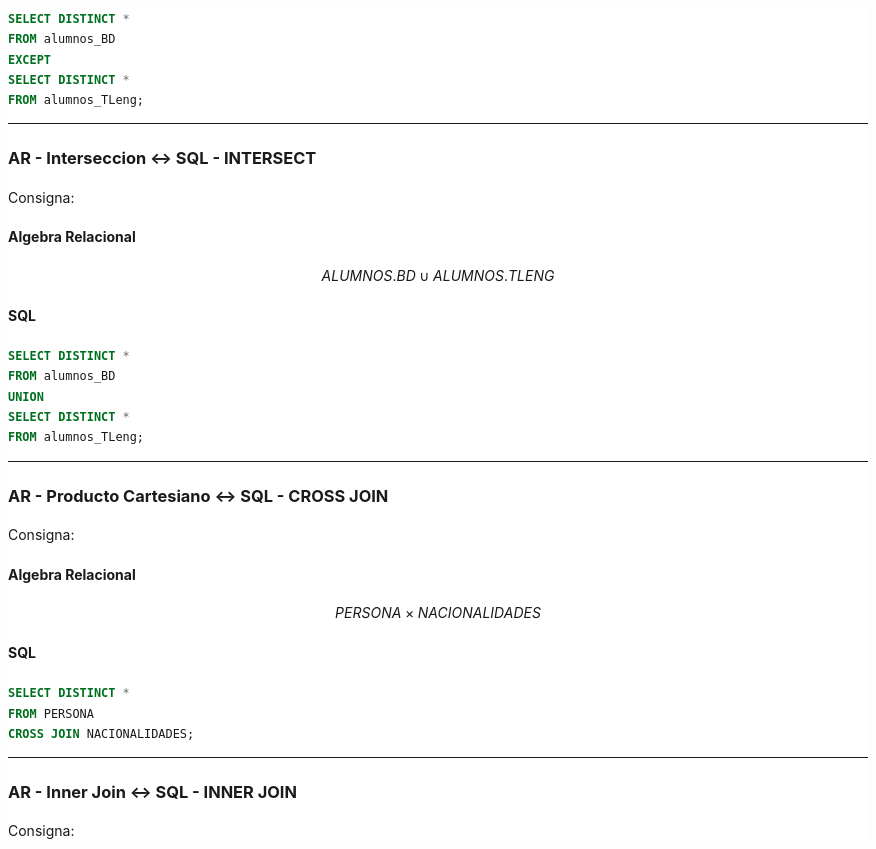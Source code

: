 ```sql
SELECT DISTINCT *
FROM alumnos_BD
EXCEPT
SELECT DISTINCT *
FROM alumnos_TLeng;
```

---

### AR - Interseccion <-> SQL - INTERSECT

Consigna:

#### Algebra Relacional

$$
ALUMNOS.BD \cup ALUMNOS.TLENG
$$

#### SQL

```sql
SELECT DISTINCT *
FROM alumnos_BD
UNION
SELECT DISTINCT *
FROM alumnos_TLeng;
```

---

### AR - Producto Cartesiano <-> SQL - CROSS JOIN

Consigna:

#### Algebra Relacional

$$
PERSONA \times NACIONALIDADES
$$

#### SQL

```sql
SELECT DISTINCT *
FROM PERSONA
CROSS JOIN NACIONALIDADES;
```

---

### AR - Inner Join <-> SQL - INNER JOIN

Consigna:
